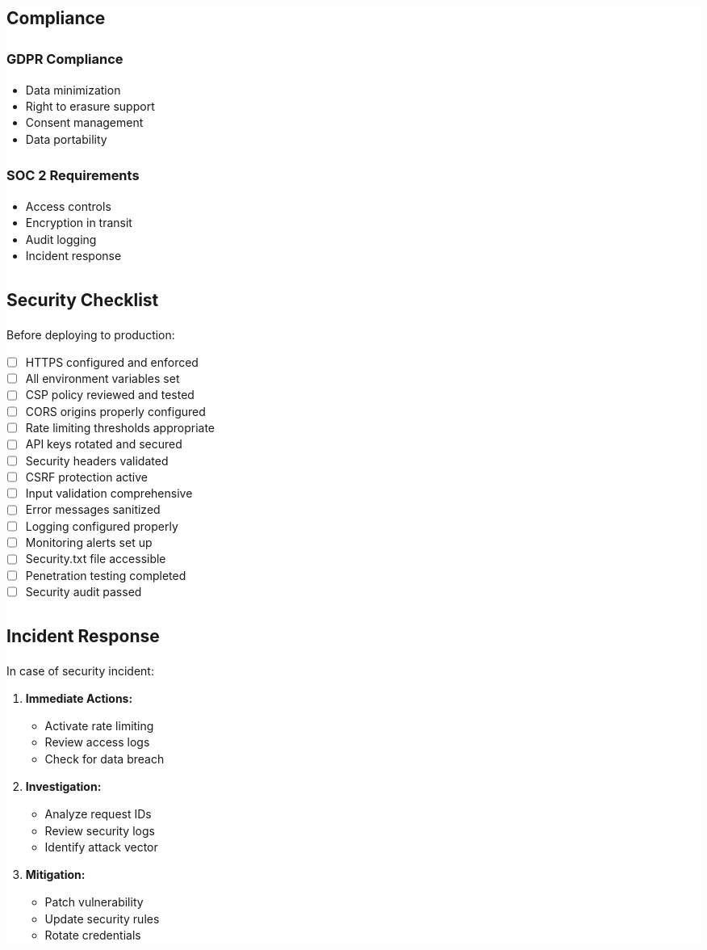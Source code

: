 ## Compliance

### GDPR Compliance

- Data minimization
- Right to erasure support
- Consent management
- Data portability

### SOC 2 Requirements

- Access controls
- Encryption in transit
- Audit logging
- Incident response

## Security Checklist

Before deploying to production:

- [ ] HTTPS configured and enforced
- [ ] All environment variables set
- [ ] CSP policy reviewed and tested
- [ ] CORS origins properly configured
- [ ] Rate limiting thresholds appropriate
- [ ] API keys rotated and secured
- [ ] Security headers validated
- [ ] CSRF protection active
- [ ] Input validation comprehensive
- [ ] Error messages sanitized
- [ ] Logging configured properly
- [ ] Monitoring alerts set up
- [ ] Security.txt file accessible
- [ ] Penetration testing completed
- [ ] Security audit passed

## Incident Response

In case of security incident:

1. **Immediate Actions:**
   - Activate rate limiting
   - Review access logs
   - Check for data breach

2. **Investigation:**
   - Analyze request IDs
   - Review security logs
   - Identify attack vector

3. **Mitigation:**
   - Patch vulnerability
   - Update security rules
   - Rotate credentials
